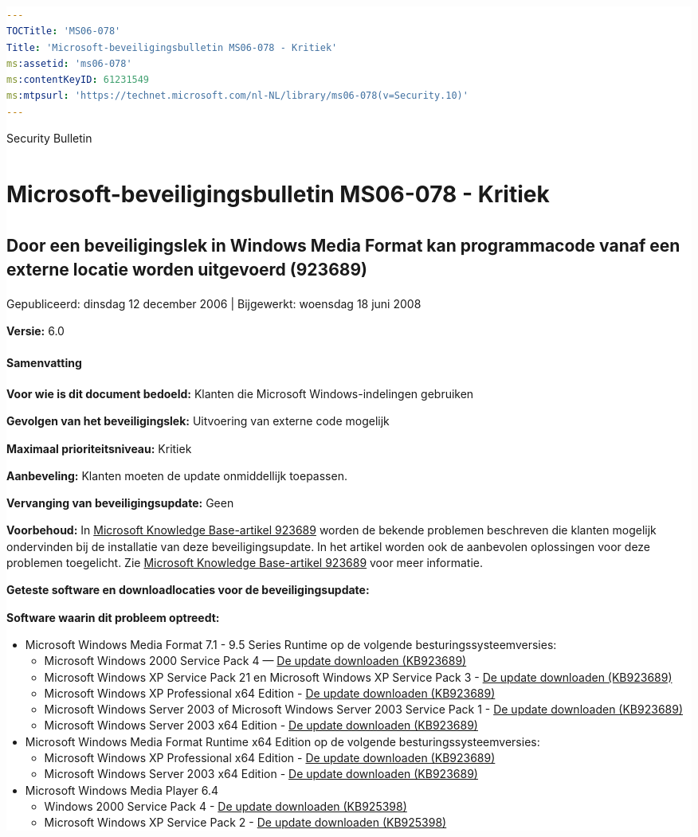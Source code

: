 ```yaml
---
TOCTitle: 'MS06-078'
Title: 'Microsoft-beveiligingsbulletin MS06-078 - Kritiek'
ms:assetid: 'ms06-078'
ms:contentKeyID: 61231549
ms:mtpsurl: 'https://technet.microsoft.com/nl-NL/library/ms06-078(v=Security.10)'
---
```


Security Bulletin

Microsoft-beveiligingsbulletin MS06-078 - Kritiek
=================================================

Door een beveiligingslek in Windows Media Format kan programmacode vanaf een externe locatie worden uitgevoerd (923689)
-----------------------------------------------------------------------------------------------------------------------

Gepubliceerd: dinsdag 12 december 2006 | Bijgewerkt: woensdag 18 juni 2008

**Versie:** 6.0

#### Samenvatting

**Voor wie is dit document bedoeld:** Klanten die Microsoft Windows-indelingen gebruiken

**Gevolgen van het beveiligingslek:** Uitvoering van externe code mogelijk

**Maximaal prioriteitsniveau:** Kritiek

**Aanbeveling:** Klanten moeten de update onmiddellijk toepassen.

**Vervanging van beveiligingsupdate:** Geen

**Voorbehoud:** In [Microsoft Knowledge Base-artikel 923689](http://support.microsoft.com/kb/923689) worden de bekende problemen beschreven die klanten mogelijk ondervinden bij de installatie van deze beveiligingsupdate. In het artikel worden ook de aanbevolen oplossingen voor deze problemen toegelicht. Zie [Microsoft Knowledge Base-artikel 923689](http://support.microsoft.com/kb/923689) voor meer informatie.

**Geteste software en downloadlocaties voor de beveiligingsupdate:**

**Software waarin dit probleem optreedt:**

-   Microsoft Windows Media Format 7.1 - 9.5 Series Runtime op de volgende besturingssysteemversies:
    -   Microsoft Windows 2000 Service Pack 4 — [De update downloaden (KB923689)](http://www.microsoft.com/downloads/details.aspx?familyid=ef2dbcb6-cc8e-4299-a1e6-e6db202b41d5)
    -   Microsoft Windows XP Service Pack 21 en Microsoft Windows XP Service Pack 3 - [De update downloaden (KB923689)](http://www.microsoft.com/downloads/details.aspx?familyid=19ca4b44-2b60-4270-9c42-f5063c627f91)
    -   Microsoft Windows XP Professional x64 Edition - [De update downloaden (KB923689)](http://www.microsoft.com/downloads/details.aspx?familyid=7322327f-abd9-4595-98dd-a19ef41652fc)
    -   Microsoft Windows Server 2003 of Microsoft Windows Server 2003 Service Pack 1 - [De update downloaden (KB923689)](http://www.microsoft.com/downloads/details.aspx?familyid=0cb64ad7-9b54-4e26-9125-e9e9a0c0fc65)
    -   Microsoft Windows Server 2003 x64 Edition - [De update downloaden (KB923689)](http://www.microsoft.com/downloads/details.aspx?familyid=2203c66c-6722-42d5-a7dc-ac5e71402542)
-   Microsoft Windows Media Format Runtime x64 Edition op de volgende besturingssysteemversies:
    -   Microsoft Windows XP Professional x64 Edition - [De update downloaden (KB923689)](http://www.microsoft.com/downloads/details.aspx?familyid=c5ece3cd-ac7b-46b4-99dc-74a6b0f323d0)
    -   Microsoft Windows Server 2003 x64 Edition - [De update downloaden (KB923689)](http://www.microsoft.com/downloads/details.aspx?familyid=c5ece3cd-ac7b-46b4-99dc-74a6b0f323d0)
-   Microsoft Windows Media Player 6.4
    -   Windows 2000 Service Pack 4 - [De update downloaden (KB925398)](http://www.microsoft.com/downloads/details.aspx?familyid=e63ccdc3-a2ed-4ef6-b8a1-3f8be4b2726d)
    -   Microsoft Windows XP Service Pack 2 - [De update downloaden (KB925398)](http://www.microsoft.com/downloads/details.aspx?familyid=e63ccdc3-a2ed-4ef6-b8a1-3f8be4b2726d)